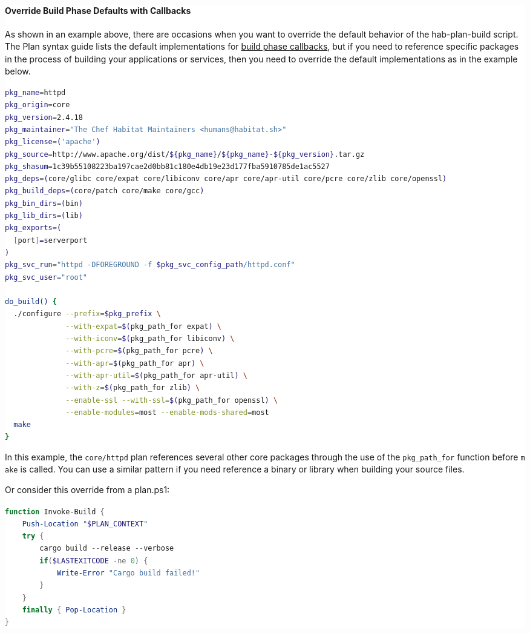 #### Override Build Phase Defaults with Callbacks

As shown in an example above, there are occasions when you want to override the default behavior of the hab-plan-build script. The Plan syntax guide lists the default implementations for [build phase callbacks](/docs/reference/#reference-callbacks), but if you need to reference specific packages in the process of building your applications or services, then you need to override the default implementations as in the example below.

```bash
pkg_name=httpd
pkg_origin=core
pkg_version=2.4.18
pkg_maintainer="The Chef Habitat Maintainers <humans@habitat.sh>"
pkg_license=('apache')
pkg_source=http://www.apache.org/dist/${pkg_name}/${pkg_name}-${pkg_version}.tar.gz
pkg_shasum=1c39b55108223ba197cae2d0bb81c180e4db19e23d177fba5910785de1ac5527
pkg_deps=(core/glibc core/expat core/libiconv core/apr core/apr-util core/pcre core/zlib core/openssl)
pkg_build_deps=(core/patch core/make core/gcc)
pkg_bin_dirs=(bin)
pkg_lib_dirs=(lib)
pkg_exports=(
  [port]=serverport
)
pkg_svc_run="httpd -DFOREGROUND -f $pkg_svc_config_path/httpd.conf"
pkg_svc_user="root"

do_build() {
  ./configure --prefix=$pkg_prefix \
              --with-expat=$(pkg_path_for expat) \
              --with-iconv=$(pkg_path_for libiconv) \
              --with-pcre=$(pkg_path_for pcre) \
              --with-apr=$(pkg_path_for apr) \
              --with-apr-util=$(pkg_path_for apr-util) \
              --with-z=$(pkg_path_for zlib) \
              --enable-ssl --with-ssl=$(pkg_path_for openssl) \
              --enable-modules=most --enable-mods-shared=most
  make
}
```

In this example, the `core/httpd` plan references several other core packages through the use of the `pkg_path_for` function before `make` is called. You can use a similar pattern if you need reference a binary or library when building your source files.

Or consider this override from a plan.ps1:

```powershell
function Invoke-Build {
    Push-Location "$PLAN_CONTEXT"
    try {
        cargo build --release --verbose
        if($LASTEXITCODE -ne 0) {
            Write-Error "Cargo build failed!"
        }
    }
    finally { Pop-Location }
}
```

